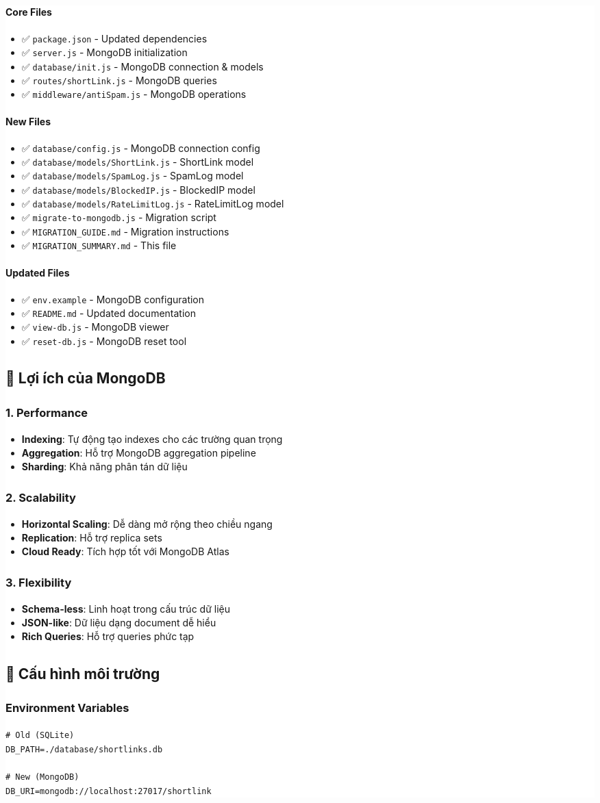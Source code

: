 #### Core Files
- ✅ `package.json` - Updated dependencies
- ✅ `server.js` - MongoDB initialization
- ✅ `database/init.js` - MongoDB connection & models
- ✅ `routes/shortLink.js` - MongoDB queries
- ✅ `middleware/antiSpam.js` - MongoDB operations

#### New Files
- ✅ `database/config.js` - MongoDB connection config
- ✅ `database/models/ShortLink.js` - ShortLink model
- ✅ `database/models/SpamLog.js` - SpamLog model
- ✅ `database/models/BlockedIP.js` - BlockedIP model
- ✅ `database/models/RateLimitLog.js` - RateLimitLog model
- ✅ `migrate-to-mongodb.js` - Migration script
- ✅ `MIGRATION_GUIDE.md` - Migration instructions
- ✅ `MIGRATION_SUMMARY.md` - This file

#### Updated Files
- ✅ `env.example` - MongoDB configuration
- ✅ `README.md` - Updated documentation
- ✅ `view-db.js` - MongoDB viewer
- ✅ `reset-db.js` - MongoDB reset tool

## 🚀 Lợi ích của MongoDB

### 1. Performance
- **Indexing**: Tự động tạo indexes cho các trường quan trọng
- **Aggregation**: Hỗ trợ MongoDB aggregation pipeline
- **Sharding**: Khả năng phân tán dữ liệu

### 2. Scalability
- **Horizontal Scaling**: Dễ dàng mở rộng theo chiều ngang
- **Replication**: Hỗ trợ replica sets
- **Cloud Ready**: Tích hợp tốt với MongoDB Atlas

### 3. Flexibility
- **Schema-less**: Linh hoạt trong cấu trúc dữ liệu
- **JSON-like**: Dữ liệu dạng document dễ hiểu
- **Rich Queries**: Hỗ trợ queries phức tạp

## 🔧 Cấu hình môi trường

### Environment Variables
```env
# Old (SQLite)
DB_PATH=./database/shortlinks.db

# New (MongoDB)
DB_URI=mongodb://localhost:27017/shortlink
```
